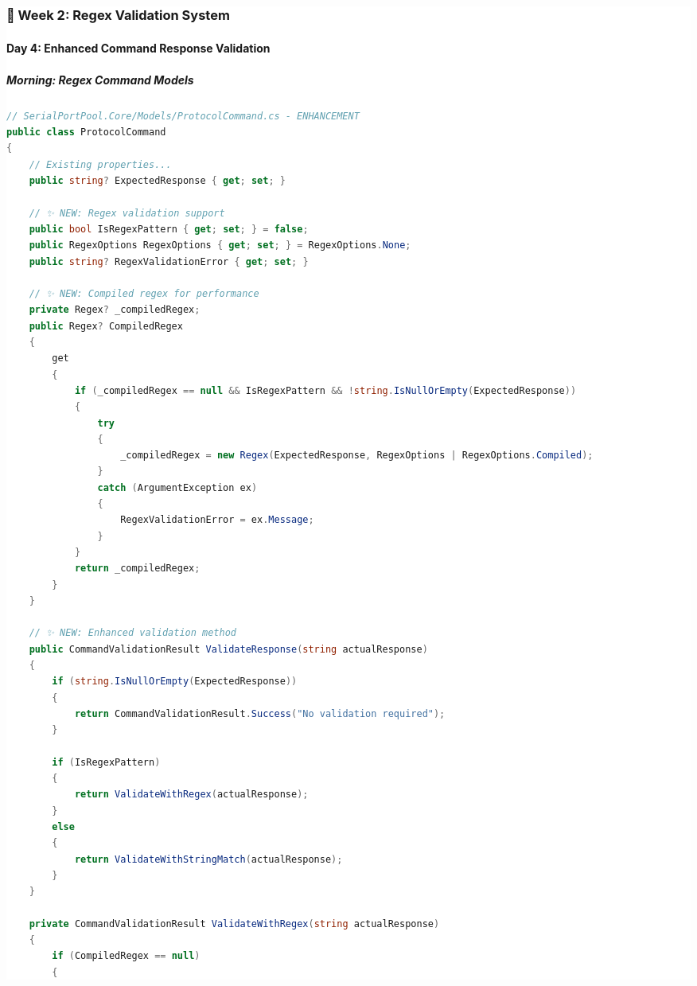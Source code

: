 ### **🔹 Week 2: Regex Validation System**

#### **Day 4: Enhanced Command Response Validation**

##### **Morning: Regex Command Models**
```csharp
// SerialPortPool.Core/Models/ProtocolCommand.cs - ENHANCEMENT
public class ProtocolCommand
{
    // Existing properties...
    public string? ExpectedResponse { get; set; }
    
    // ✨ NEW: Regex validation support
    public bool IsRegexPattern { get; set; } = false;
    public RegexOptions RegexOptions { get; set; } = RegexOptions.None;
    public string? RegexValidationError { get; set; }
    
    // ✨ NEW: Compiled regex for performance
    private Regex? _compiledRegex;
    public Regex? CompiledRegex 
    { 
        get
        {
            if (_compiledRegex == null && IsRegexPattern && !string.IsNullOrEmpty(ExpectedResponse))
            {
                try
                {
                    _compiledRegex = new Regex(ExpectedResponse, RegexOptions | RegexOptions.Compiled);
                }
                catch (ArgumentException ex)
                {
                    RegexValidationError = ex.Message;
                }
            }
            return _compiledRegex;
        }
    }
    
    // ✨ NEW: Enhanced validation method
    public CommandValidationResult ValidateResponse(string actualResponse)
    {
        if (string.IsNullOrEmpty(ExpectedResponse))
        {
            return CommandValidationResult.Success("No validation required");
        }
        
        if (IsRegexPattern)
        {
            return ValidateWithRegex(actualResponse);
        }
        else
        {
            return ValidateWithStringMatch(actualResponse);
        }
    }
    
    private CommandValidationResult ValidateWithRegex(string actualResponse)
    {
        if (CompiledRegex == null)
        {
```